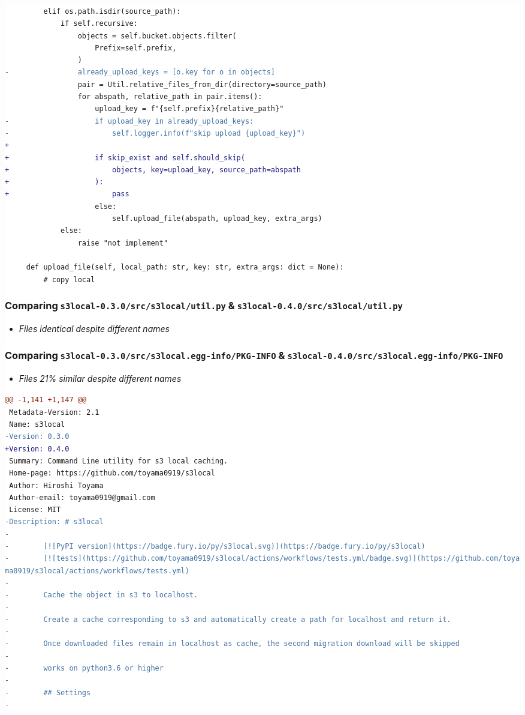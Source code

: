 ```diff
         elif os.path.isdir(source_path):
             if self.recursive:
                 objects = self.bucket.objects.filter(
                     Prefix=self.prefix,
                 )
-                already_upload_keys = [o.key for o in objects]
                 pair = Util.relative_files_from_dir(directory=source_path)
                 for abspath, relative_path in pair.items():
                     upload_key = f"{self.prefix}{relative_path}"
-                    if upload_key in already_upload_keys:
-                        self.logger.info(f"skip upload {upload_key}")
+
+                    if skip_exist and self.should_skip(
+                        objects, key=upload_key, source_path=abspath
+                    ):
+                        pass
                     else:
                         self.upload_file(abspath, upload_key, extra_args)
             else:
                 raise "not implement"
 
     def upload_file(self, local_path: str, key: str, extra_args: dict = None):
         # copy local
```

### Comparing `s3local-0.3.0/src/s3local/util.py` & `s3local-0.4.0/src/s3local/util.py`

 * *Files identical despite different names*

### Comparing `s3local-0.3.0/src/s3local.egg-info/PKG-INFO` & `s3local-0.4.0/src/s3local.egg-info/PKG-INFO`

 * *Files 21% similar despite different names*

```diff
@@ -1,141 +1,147 @@
 Metadata-Version: 2.1
 Name: s3local
-Version: 0.3.0
+Version: 0.4.0
 Summary: Command Line utility for s3 local caching.
 Home-page: https://github.com/toyama0919/s3local
 Author: Hiroshi Toyama
 Author-email: toyama0919@gmail.com
 License: MIT
-Description: # s3local
-        
-        [![PyPI version](https://badge.fury.io/py/s3local.svg)](https://badge.fury.io/py/s3local)
-        [![tests](https://github.com/toyama0919/s3local/actions/workflows/tests.yml/badge.svg)](https://github.com/toyama0919/s3local/actions/workflows/tests.yml)
-        
-        Cache the object in s3 to localhost.
-        
-        Create a cache corresponding to s3 and automatically create a path for localhost and return it.
-        
-        Once downloaded files remain in localhost as cache, the second migration download will be skipped
-        
-        works on python3.6 or higher
-        
-        ## Settings
-        
```